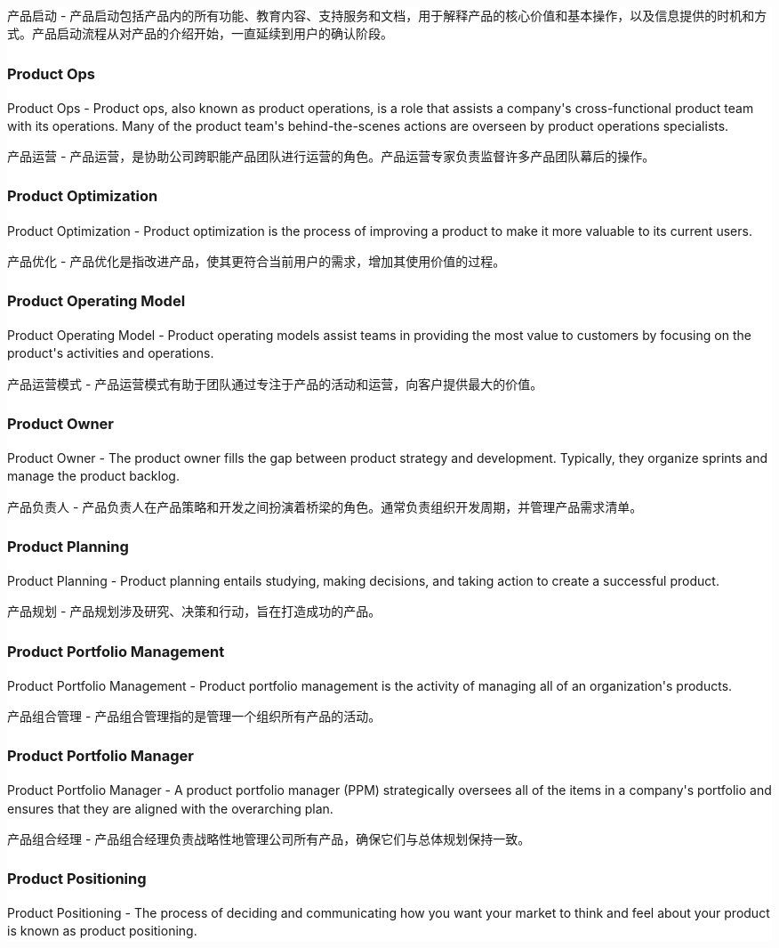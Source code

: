 产品启动 - 产品启动包括产品内的所有功能、教育内容、支持服务和文档，用于解释产品的核心价值和基本操作，以及信息提供的时机和方式。产品启动流程从对产品的介绍开始，一直延续到用户的确认阶段。

### Product Ops

Product Ops - Product ops, also known as product operations, is a role that assists a company's cross-functional product team with its operations. Many of the product team's behind-the-scenes actions are overseen by product operations specialists.

产品运营 - 产品运营，是协助公司跨职能产品团队进行运营的角色。产品运营专家负责监督许多产品团队幕后的操作。

### Product Optimization

Product Optimization - Product optimization is the process of improving a product to make it more valuable to its current users.

产品优化 - 产品优化是指改进产品，使其更符合当前用户的需求，增加其使用价值的过程。

### Product Operating Model

Product Operating Model - Product operating models assist teams in providing the most value to customers by focusing on the product's activities and operations.

产品运营模式 - 产品运营模式有助于团队通过专注于产品的活动和运营，向客户提供最大的价值。

### Product Owner

Product Owner - The product owner fills the gap between product strategy and development. Typically, they organize sprints and manage the product backlog.

产品负责人 - 产品负责人在产品策略和开发之间扮演着桥梁的角色。通常负责组织开发周期，并管理产品需求清单。

### Product Planning

Product Planning - Product planning entails studying, making decisions, and taking action to create a successful product.

产品规划 - 产品规划涉及研究、决策和行动，旨在打造成功的产品。

### Product Portfolio Management

Product Portfolio Management - Product portfolio management is the activity of managing all of an organization's products.

产品组合管理 - 产品组合管理指的是管理一个组织所有产品的活动。

### Product Portfolio Manager

Product Portfolio Manager - A product portfolio manager (PPM) strategically oversees all of the items in a company's portfolio and ensures that they are aligned with the overarching plan.

产品组合经理 - 产品组合经理负责战略性地管理公司所有产品，确保它们与总体规划保持一致。

### Product Positioning

Product Positioning - The process of deciding and communicating how you want your market to think and feel about your product is known as product positioning.
